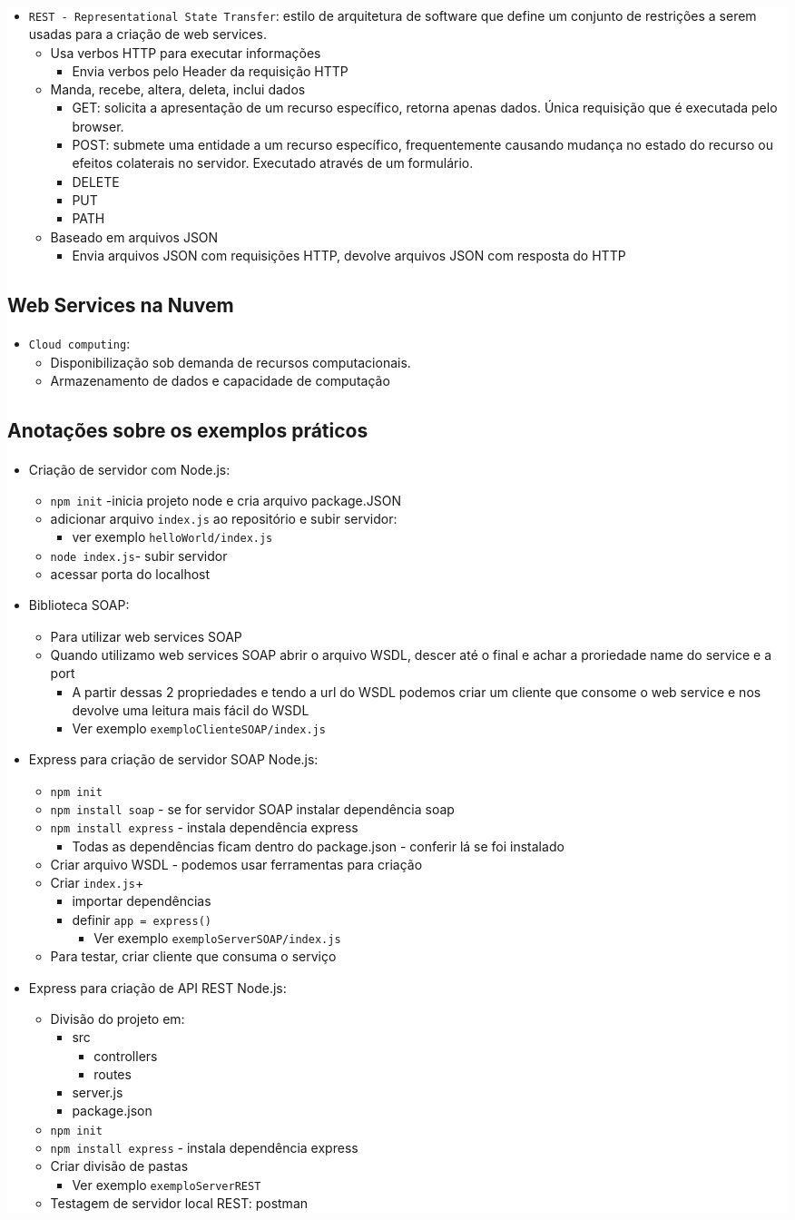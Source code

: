 - `REST - Representational State Transfer`: estilo de arquitetura de software que define um conjunto de restrições a serem usadas para a criação de web services. 
  - Usa verbos HTTP para executar informações
    - Envia verbos pelo Header da requisição HTTP
  - Manda, recebe, altera, deleta, inclui dados
    - GET: solicita a apresentação de um recurso específico, retorna apenas dados. Única requisição que é executada pelo browser.
    - POST: submete uma entidade a um recurso específico, frequentemente causando mudança no estado do recurso ou efeitos colaterais no servidor. Executado através de um formulário.
    - DELETE
    - PUT
    - PATH
  - Baseado em arquivos JSON
    - Envia arquivos JSON com requisições HTTP, devolve arquivos JSON com resposta do HTTP

## Web Services na Nuvem

- `Cloud computing`: 
  - Disponibilização sob demanda de recursos computacionais.
  - Armazenamento de dados e capacidade de computação

## Anotações sobre os exemplos práticos

- Criação de servidor com Node.js:
  - `npm init` -inicia projeto node e cria arquivo package.JSON
  - adicionar arquivo `index.js` ao repositório e subir servidor:
    - ver exemplo `helloWorld/index.js`
  - `node index.js`- subir servidor
  - acessar porta do localhost

- Biblioteca SOAP:
  - Para utilizar web services SOAP
  - Quando utilizamo web services SOAP abrir o arquivo WSDL, descer até o final e achar a proriedade name do service e a port
    - A partir dessas 2 propriedades e tendo a url do WSDL podemos criar um cliente que consome o web service e nos devolve uma leitura mais fácil do WSDL
    - Ver exemplo `exemploClienteSOAP/index.js`

- Express para criação de servidor SOAP Node.js:
  - `npm init`
  - `npm install soap` - se for servidor SOAP instalar dependência soap
  - `npm install express` - instala dependência express
    - Todas as dependências ficam dentro do package.json - conferir lá se foi instalado
  - Criar arquivo WSDL - podemos usar ferramentas para criação 
  - Criar `index.js`+
    - importar dependências
    - definir `app = express()`
      - Ver exemplo `exemploServerSOAP/index.js`
  - Para testar, criar cliente que consuma o serviço

- Express para criação de API REST Node.js:
  - Divisão do projeto em:
    - src
      - controllers
      - routes
    - server.js
    - package.json
  - `npm init`
  - `npm install express` - instala dependência express
  - Criar divisão de pastas
    - Ver exemplo `exemploServerREST`
  - Testagem de servidor local REST: postman
